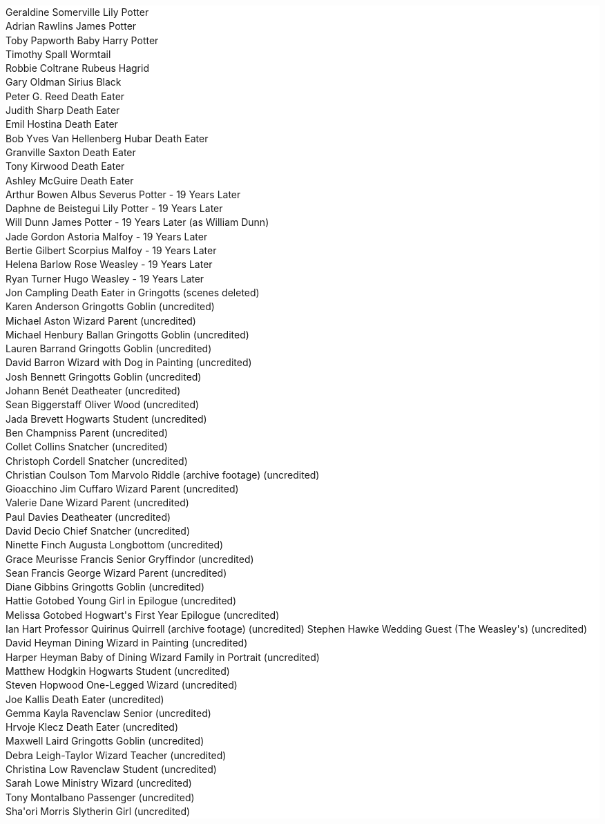 Geraldine                 Somerville     Lily Potter                                                
Adrian                    Rawlins        James Potter                                               
Toby                      Papworth       Baby Harry Potter                                          
Timothy                   Spall          Wormtail                                                   
Robbie                    Coltrane       Rubeus Hagrid                                              
Gary                      Oldman         Sirius Black                                               
Peter G.                  Reed           Death Eater                                                
Judith                    Sharp          Death Eater                                                
Emil                      Hostina        Death Eater                                                
Bob Yves Van Hellenberg   Hubar          Death Eater                                                
Granville                 Saxton         Death Eater                                                
Tony                      Kirwood        Death Eater                                                
Ashley                    McGuire        Death Eater                                                
Arthur                    Bowen          Albus Severus Potter - 19 Years Later                      
Daphne de                 Beistegui      Lily Potter - 19 Years Later                               
Will                      Dunn           James Potter - 19 Years Later (as William Dunn)            
Jade                      Gordon         Astoria Malfoy - 19 Years Later                            
Bertie                    Gilbert        Scorpius Malfoy - 19 Years Later                           
Helena                    Barlow         Rose Weasley - 19 Years Later                              
Ryan                      Turner         Hugo Weasley - 19 Years Later                              
Jon                       Campling       Death Eater in Gringotts (scenes deleted)                  
Karen                     Anderson       Gringotts Goblin (uncredited)                              
Michael                   Aston          Wizard Parent (uncredited)                                 
Michael Henbury           Ballan         Gringotts Goblin (uncredited)                              
Lauren                    Barrand        Gringotts Goblin (uncredited)                              
David                     Barron         Wizard with Dog in Painting (uncredited)                   
Josh                      Bennett        Gringotts Goblin (uncredited)                              
Johann                    Benét          Deatheater (uncredited)                                    
Sean                      Biggerstaff    Oliver Wood (uncredited)                                   
Jada                      Brevett        Hogwarts Student (uncredited)                              
Ben                       Champniss      Parent (uncredited)                                        
Collet                    Collins        Snatcher (uncredited)                                      
Christoph                 Cordell        Snatcher (uncredited)                                      
Christian                 Coulson        Tom Marvolo Riddle (archive footage) (uncredited)          
Gioacchino Jim            Cuffaro        Wizard Parent (uncredited)                                 
Valerie                   Dane           Wizard Parent (uncredited)                                 
Paul                      Davies         Deatheater (uncredited)                                    
David                     Decio          Chief Snatcher (uncredited)                                
Ninette                   Finch          Augusta Longbottom (uncredited)                            
Grace Meurisse            Francis        Senior Gryffindor (uncredited)                             
Sean Francis              George         Wizard Parent (uncredited)                                 
Diane                     Gibbins        Gringotts Goblin (uncredited)                              
Hattie                    Gotobed        Young Girl in Epilogue (uncredited)                        
Melissa                   Gotobed        Hogwart's First Year Epilogue (uncredited)                 
Ian                       Hart           Professor Quirinus Quirrell (archive footage) (uncredited) 
Stephen                   Hawke          Wedding Guest (The Weasley's) (uncredited)                 
David                     Heyman         Dining Wizard in Painting (uncredited)                     
Harper                    Heyman         Baby of Dining Wizard Family in Portrait (uncredited)      
Matthew                   Hodgkin        Hogwarts Student (uncredited)                              
Steven                    Hopwood        One-Legged Wizard (uncredited)                             
Joe                       Kallis         Death Eater (uncredited)                                   
Gemma                     Kayla          Ravenclaw Senior (uncredited)                              
Hrvoje                    Klecz          Death Eater (uncredited)                                   
Maxwell                   Laird          Gringotts Goblin (uncredited)                              
Debra                     Leigh-Taylor   Wizard Teacher (uncredited)                                
Christina                 Low            Ravenclaw Student (uncredited)                             
Sarah                     Lowe           Ministry Wizard (uncredited)                               
Tony                      Montalbano     Passenger (uncredited)                                     
Sha'ori                   Morris         Slytherin Girl (uncredited)                                